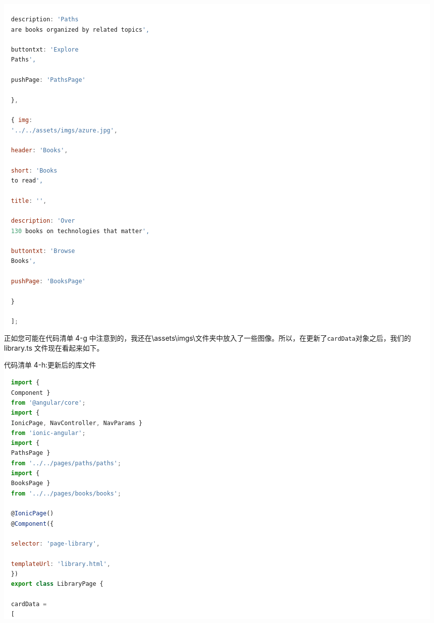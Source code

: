 ```js

  description: 'Paths
  are books organized by related topics', 

  buttontxt: 'Explore
  Paths',

  pushPage: 'PathsPage'

  },

  { img:
  '../../assets/imgs/azure.jpg',

  header: 'Books', 

  short: 'Books
  to read', 

  title: '', 

  description: 'Over
  130 books on technologies that matter', 

  buttontxt: 'Browse
  Books',

  pushPage: 'BooksPage'

  }

  ];

```

正如您可能在代码清单 4-g 中注意到的，我还在\assets\imgs\文件夹中放入了一些图像。所以，在更新了`cardData`对象之后，我们的 library.ts 文件现在看起来如下。

代码清单 4-h:更新后的库文件

```js
  import {
  Component }
  from '@angular/core';
  import {
  IonicPage, NavController, NavParams }
  from 'ionic-angular';
  import {
  PathsPage }
  from '../../pages/paths/paths';
  import {
  BooksPage }
  from '../../pages/books/books';

  @IonicPage()
  @Component({

  selector: 'page-library',

  templateUrl: 'library.html',
  })
  export class LibraryPage {

  cardData =
  [
```